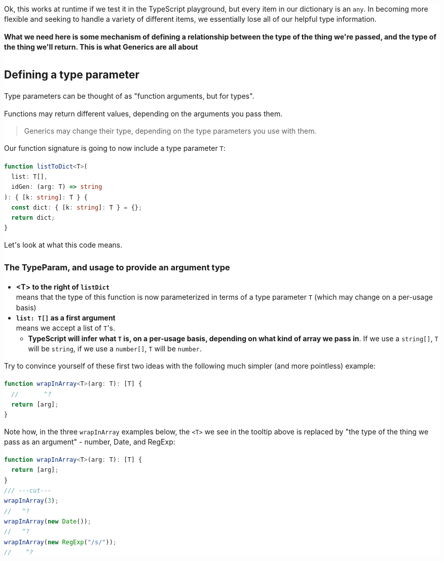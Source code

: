 Ok, this works at runtime if we test it in the TypeScript playground,
but every item in our dictionary is an `any`. In becoming more flexible
and seeking to handle a variety of different items, we essentially
lose all of our helpful type information.

**What we need here is some mechanism of defining a relationship
between the type of the thing we're passed, and the type of the thing
we'll return. This is what Generics are all about**

## Defining a type parameter

Type parameters can be thought of as "function arguments, but for types".

Functions may return different values, depending on the arguments you pass them.

> Generics may change their type, depending on the type parameters you use with them.

Our function signature is going to now include a type parameter `T`:

```ts
function listToDict<T>(
  list: T[],
  idGen: (arg: T) => string
): { [k: string]: T } {
  const dict: { [k: string]: T } = {};
  return dict;
}
```

Let's look at what this code means.

### The TypeParam, and usage to provide an argument type

- **\<T\> to the right of `listDict`** <br/> means that the type of this function is now parameterized in terms of a type parameter `T` (which may change on a per-usage basis)
- **`list: T[]` as a first argument** <br /> means we accept a list of `T`'s.
  - **TypeScript will infer what `T` is, on a per-usage basis, depending on what kind of array we pass in**. If we use a `string[]`, `T` will be `string`, if we use a `number[]`, `T` will be `number`.

Try to convince yourself of these first two ideas with the following much simpler (and more pointless) example:

```ts twoslash
function wrapInArray<T>(arg: T): [T] {
  //       ^?
  return [arg];
}
```

Note how, in the three `wrapInArray` examples below, the `<T>` we see in the tooltip above is replaced
by "the type of the thing we pass as an argument" - number, Date, and RegExp:

```ts twoslash
function wrapInArray<T>(arg: T): [T] {
  return [arg];
}
/// ---cut---
wrapInArray(3);
//   ^?
wrapInArray(new Date());
//   ^?
wrapInArray(new RegExp("/s/"));
//    ^?
```


  [k: string]: {